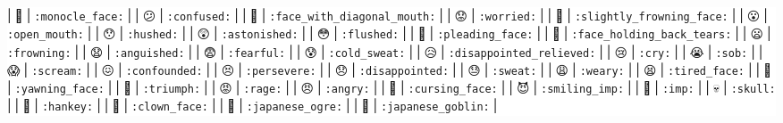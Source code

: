 | 🧐 | `:monocle_face:` |
| 😕 | `:confused:` |
| 🫤 | `:face_with_diagonal_mouth:` |
| 😟 | `:worried:` |
| 🙁 | `:slightly_frowning_face:` |
| 😮 | `:open_mouth:` |
| 😯 | `:hushed:` |
| 😲 | `:astonished:` |
| 😳 | `:flushed:` |
| 🥺 | `:pleading_face:` |
| 🥹 | `:face_holding_back_tears:` |
| 😦 | `:frowning:` |
| 😧 | `:anguished:` |
| 😨 | `:fearful:` |
| 😰 | `:cold_sweat:` |
| 😥 | `:disappointed_relieved:` |
| 😢 | `:cry:` |
| 😭 | `:sob:` |
| 😱 | `:scream:` |
| 😖 | `:confounded:` |
| 😣 | `:persevere:` |
| 😞 | `:disappointed:` |
| 😓 | `:sweat:` |
| 😩 | `:weary:` |
| 😫 | `:tired_face:` |
| 🥱 | `:yawning_face:` |
| 😤 | `:triumph:` |
| 😡 | `:rage:` |
| 😠 | `:angry:` |
| 🤬 | `:cursing_face:` |
| 😈 | `:smiling_imp:` |
| 👿 | `:imp:` |
| 💀 | `:skull:` |
| 💩 | `:hankey:` |
| 🤡 | `:clown_face:` |
| 👹 | `:japanese_ogre:` |
| 👺 | `:japanese_goblin:` |